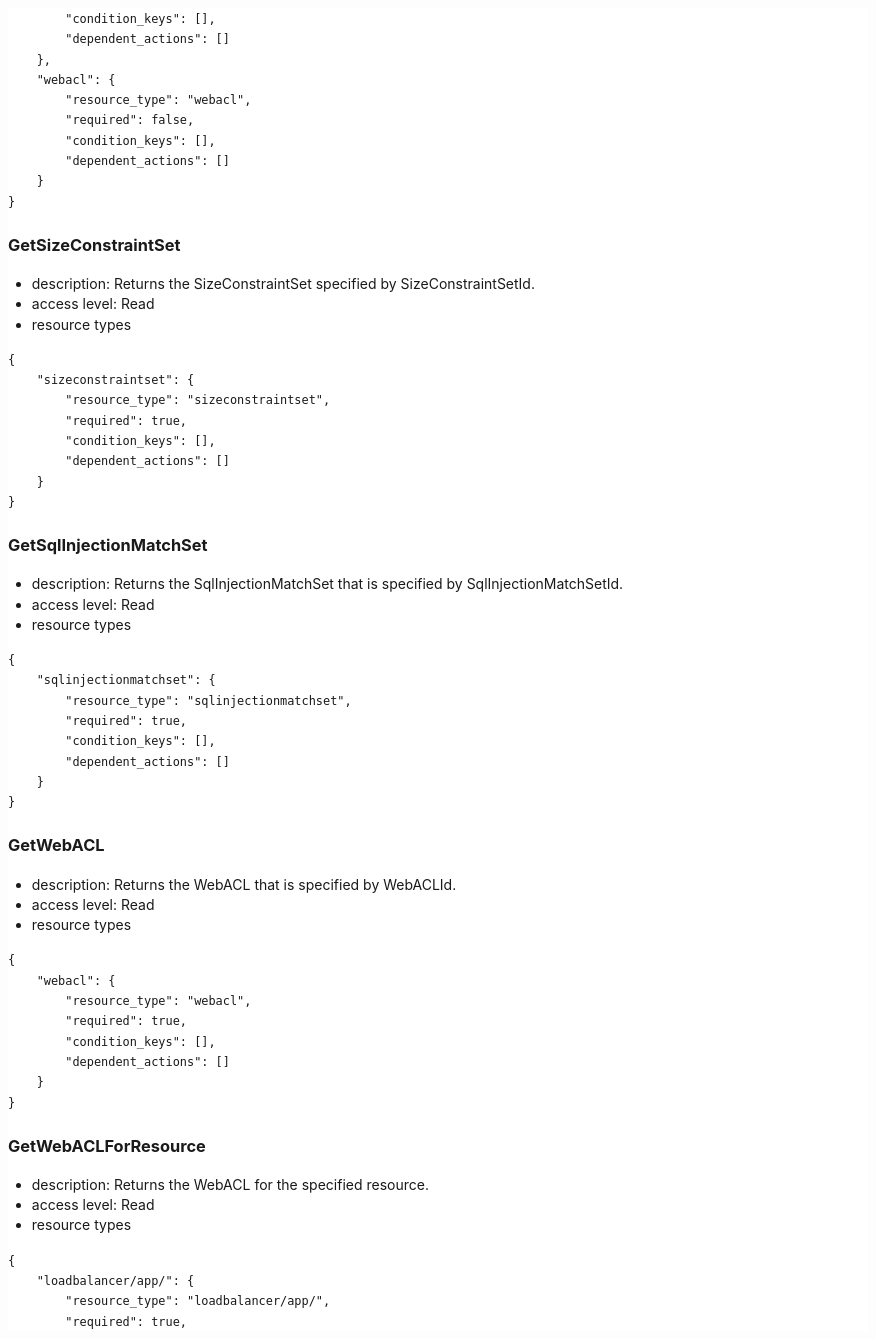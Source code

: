 ```
        "condition_keys": [],
        "dependent_actions": []
    },
    "webacl": {
        "resource_type": "webacl",
        "required": false,
        "condition_keys": [],
        "dependent_actions": []
    }
}
```
### GetSizeConstraintSet
- description: Returns the SizeConstraintSet specified by SizeConstraintSetId.
- access level: Read
- resource types
```
{
    "sizeconstraintset": {
        "resource_type": "sizeconstraintset",
        "required": true,
        "condition_keys": [],
        "dependent_actions": []
    }
}
```
### GetSqlInjectionMatchSet
- description: Returns the SqlInjectionMatchSet that is specified by SqlInjectionMatchSetId.
- access level: Read
- resource types
```
{
    "sqlinjectionmatchset": {
        "resource_type": "sqlinjectionmatchset",
        "required": true,
        "condition_keys": [],
        "dependent_actions": []
    }
}
```
### GetWebACL
- description: Returns the WebACL that is specified by WebACLId.
- access level: Read
- resource types
```
{
    "webacl": {
        "resource_type": "webacl",
        "required": true,
        "condition_keys": [],
        "dependent_actions": []
    }
}
```
### GetWebACLForResource
- description: Returns the WebACL for the specified resource.
- access level: Read
- resource types
```
{
    "loadbalancer/app/": {
        "resource_type": "loadbalancer/app/",
        "required": true,
```